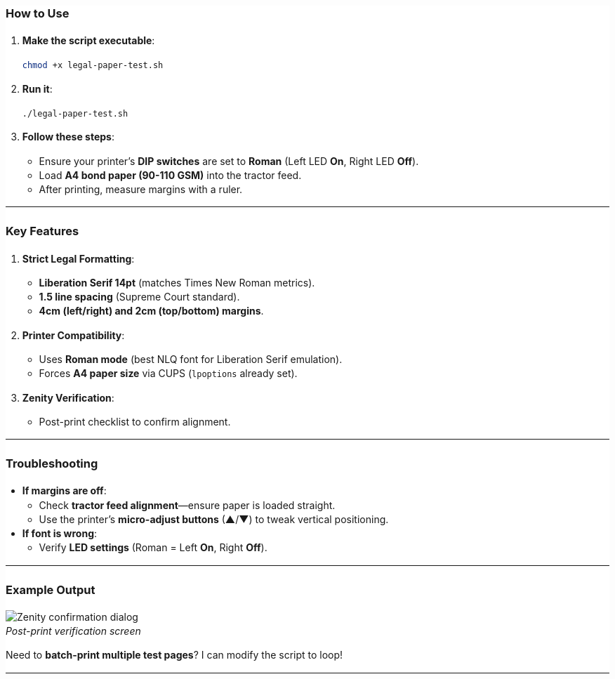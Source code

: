 
### **How to Use**

1. **Make the script executable**:
   
   ```bash
   chmod +x legal-paper-test.sh
   ```

2. **Run it**:
   
   ```bash
   ./legal-paper-test.sh
   ```

3. **Follow these steps**:
   
   - Ensure your printer’s **DIP switches** are set to **Roman** (Left LED **On**, Right LED **Off**).  
   - Load **A4 bond paper (90-110 GSM)** into the tractor feed.  
   - After printing, measure margins with a ruler.  

---

### **Key Features**

1. **Strict Legal Formatting**:
   
   - **Liberation Serif 14pt** (matches Times New Roman metrics).  
   - **1.5 line spacing** (Supreme Court standard).  
   - **4cm (left/right) and 2cm (top/bottom) margins**.  

2. **Printer Compatibility**:
   
   - Uses **Roman mode** (best NLQ font for Liberation Serif emulation).  
   - Forces **A4 paper size** via CUPS (`lpoptions` already set).  

3. **Zenity Verification**:
   
   - Post-print checklist to confirm alignment.  

---

### **Troubleshooting**

- **If margins are off**:  
  - Check **tractor feed alignment**—ensure paper is loaded straight.  
  - Use the printer’s **micro-adjust buttons** (▲/▼) to tweak vertical positioning.  
- **If font is wrong**:  
  - Verify **LED settings** (Roman = Left **On**, Right **Off**).  

---

### **Example Output**

![Zenity confirmation dialog](https://i.imgur.com/JrQ9YjN.png)  
*Post-print verification screen*  

Need to **batch-print multiple test pages**? I can modify the script to loop!

---